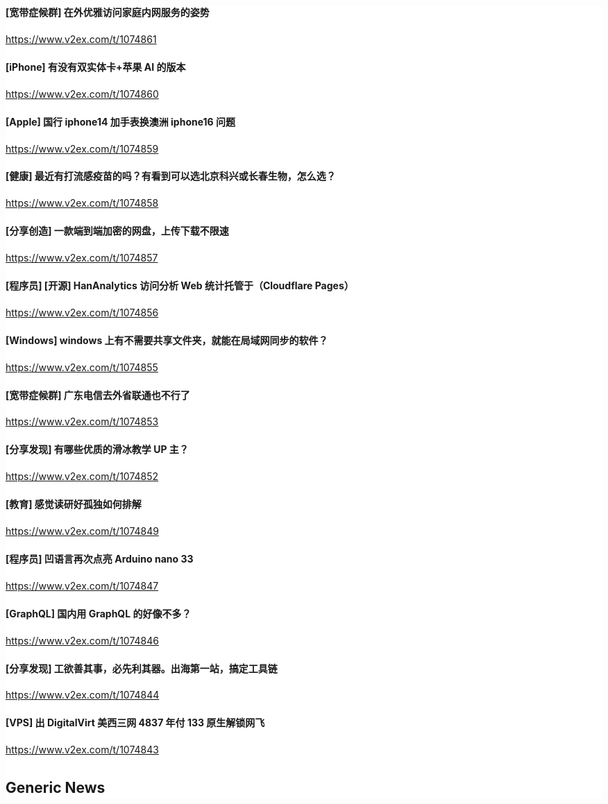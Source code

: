 #### \[宽带症候群\] 在外优雅访问家庭内网服务的姿势

<span style="color: blue!80!green"><https://www.v2ex.com/t/1074861></span>

#### \[iPhone\] 有没有双实体卡+苹果 AI 的版本

<span style="color: blue!80!green"><https://www.v2ex.com/t/1074860></span>

#### \[Apple\] 国行 iphone14 加手表换澳洲 iphone16 问题

<span style="color: blue!80!green"><https://www.v2ex.com/t/1074859></span>

#### \[健康\] 最近有打流感疫苗的吗？有看到可以选北京科兴或长春生物，怎么选？

<span style="color: blue!80!green"><https://www.v2ex.com/t/1074858></span>

#### \[分享创造\] 一款端到端加密的网盘，上传下载不限速

<span style="color: blue!80!green"><https://www.v2ex.com/t/1074857></span>

#### \[程序员\] \[开源\] HanAnalytics 访问分析 Web 统计托管于（Cloudflare Pages）

<span style="color: blue!80!green"><https://www.v2ex.com/t/1074856></span>

#### \[Windows\] windows 上有不需要共享文件夹，就能在局域网同步的软件？

<span style="color: blue!80!green"><https://www.v2ex.com/t/1074855></span>

#### \[宽带症候群\] 广东电信去外省联通也不行了

<span style="color: blue!80!green"><https://www.v2ex.com/t/1074853></span>

#### \[分享发现\] 有哪些优质的滑冰教学 UP 主？

<span style="color: blue!80!green"><https://www.v2ex.com/t/1074852></span>

#### \[教育\] 感觉读研好孤独如何排解

<span style="color: blue!80!green"><https://www.v2ex.com/t/1074849></span>

#### \[程序员\] 凹语言再次点亮 Arduino nano 33

<span style="color: blue!80!green"><https://www.v2ex.com/t/1074847></span>

#### \[GraphQL\] 国内用 GraphQL 的好像不多？

<span style="color: blue!80!green"><https://www.v2ex.com/t/1074846></span>

#### \[分享发现\] 工欲善其事，必先利其器。出海第一站，搞定工具链

<span style="color: blue!80!green"><https://www.v2ex.com/t/1074844></span>

#### \[VPS\] 出 DigitalVirt 美西三网 4837 年付 133 原生解锁网飞

<span style="color: blue!80!green"><https://www.v2ex.com/t/1074843></span>

## Generic News
